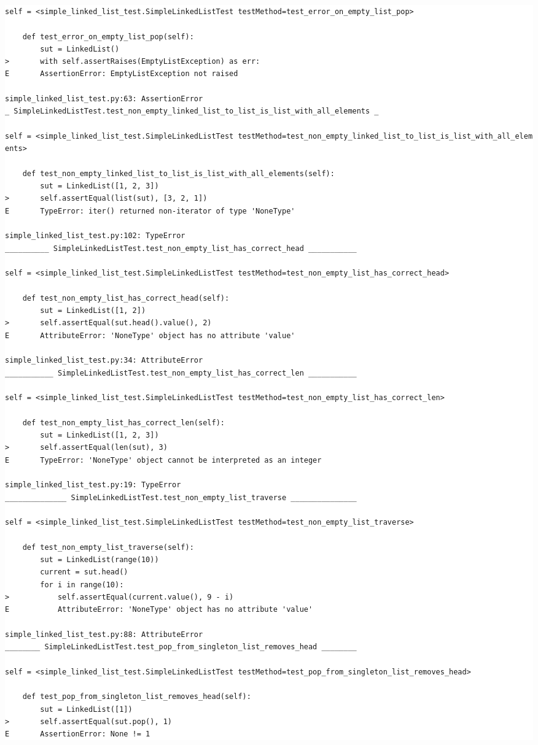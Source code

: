 ```
self = <simple_linked_list_test.SimpleLinkedListTest testMethod=test_error_on_empty_list_pop>

    def test_error_on_empty_list_pop(self):
        sut = LinkedList()
>       with self.assertRaises(EmptyListException) as err:
E       AssertionError: EmptyListException not raised

simple_linked_list_test.py:63: AssertionError
_ SimpleLinkedListTest.test_non_empty_linked_list_to_list_is_list_with_all_elements _

self = <simple_linked_list_test.SimpleLinkedListTest testMethod=test_non_empty_linked_list_to_list_is_list_with_all_elements>

    def test_non_empty_linked_list_to_list_is_list_with_all_elements(self):
        sut = LinkedList([1, 2, 3])
>       self.assertEqual(list(sut), [3, 2, 1])
E       TypeError: iter() returned non-iterator of type 'NoneType'

simple_linked_list_test.py:102: TypeError
__________ SimpleLinkedListTest.test_non_empty_list_has_correct_head ___________

self = <simple_linked_list_test.SimpleLinkedListTest testMethod=test_non_empty_list_has_correct_head>

    def test_non_empty_list_has_correct_head(self):
        sut = LinkedList([1, 2])
>       self.assertEqual(sut.head().value(), 2)
E       AttributeError: 'NoneType' object has no attribute 'value'

simple_linked_list_test.py:34: AttributeError
___________ SimpleLinkedListTest.test_non_empty_list_has_correct_len ___________

self = <simple_linked_list_test.SimpleLinkedListTest testMethod=test_non_empty_list_has_correct_len>

    def test_non_empty_list_has_correct_len(self):
        sut = LinkedList([1, 2, 3])
>       self.assertEqual(len(sut), 3)
E       TypeError: 'NoneType' object cannot be interpreted as an integer

simple_linked_list_test.py:19: TypeError
______________ SimpleLinkedListTest.test_non_empty_list_traverse _______________

self = <simple_linked_list_test.SimpleLinkedListTest testMethod=test_non_empty_list_traverse>

    def test_non_empty_list_traverse(self):
        sut = LinkedList(range(10))
        current = sut.head()
        for i in range(10):
>           self.assertEqual(current.value(), 9 - i)
E           AttributeError: 'NoneType' object has no attribute 'value'

simple_linked_list_test.py:88: AttributeError
________ SimpleLinkedListTest.test_pop_from_singleton_list_removes_head ________

self = <simple_linked_list_test.SimpleLinkedListTest testMethod=test_pop_from_singleton_list_removes_head>

    def test_pop_from_singleton_list_removes_head(self):
        sut = LinkedList([1])
>       self.assertEqual(sut.pop(), 1)
E       AssertionError: None != 1

```